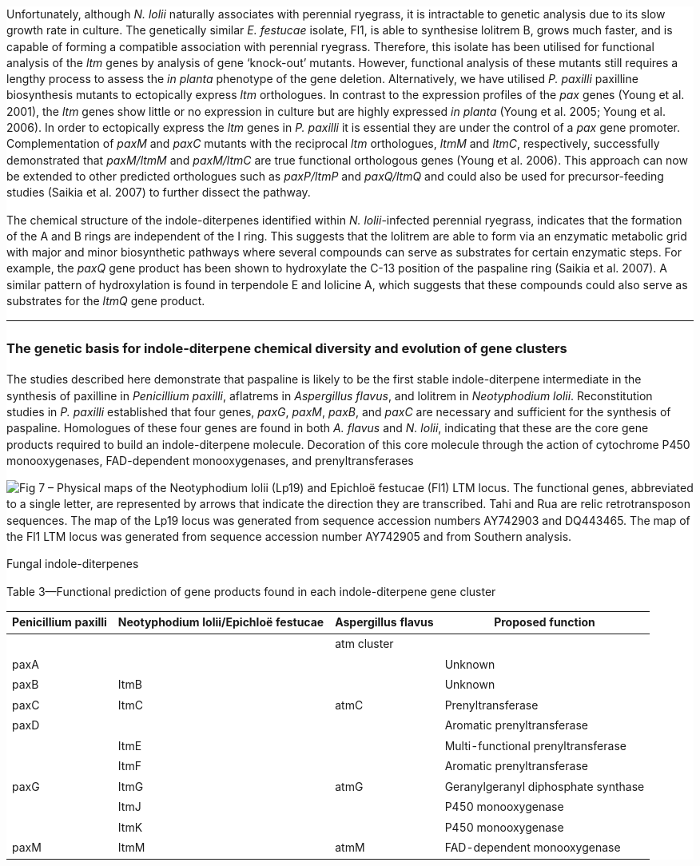 Unfortunately, although *N. lolii* naturally associates with perennial ryegrass, it is intractable to genetic analysis due to its slow growth rate in culture. The genetically similar *E. festucae* isolate, Fl1, is able to synthesise lolitrem B, grows much faster, and is capable of forming a compatible association with perennial ryegrass. Therefore, this isolate has been utilised for functional analysis of the *ltm* genes by analysis of gene ‘knock-out’ mutants. However, functional analysis of these mutants still requires a lengthy process to assess the *in planta* phenotype of the gene deletion. Alternatively, we have utilised *P. paxilli* paxilline biosynthesis mutants to ectopically express *ltm* orthologues. In contrast to the expression profiles of the *pax* genes (Young et al. 2001), the *ltm* genes show little or no expression in culture but are highly expressed *in planta* (Young et al. 2005; Young et al. 2006). In order to ectopically express the *ltm* genes in *P. paxilli* it is essential they are under the control of a *pax* gene promoter. Complementation of *paxM* and *paxC* mutants with the reciprocal *ltm* orthologues, *ltmM* and *ltmC*, respectively, successfully demonstrated that *paxM/ltmM* and *paxM/ltmC* are true functional orthologous genes (Young et al. 2006). This approach can now be extended to other predicted orthologues such as *paxP/ltmP* and *paxQ/ltmQ* and could also be used for precursor-feeding studies (Saikia et al. 2007) to further dissect the pathway.

The chemical structure of the indole-diterpenes identified within *N. lolii*-infected perennial ryegrass, indicates that the formation of the A and B rings are independent of the I ring. This suggests that the lolitrem are able to form via an enzymatic metabolic grid with major and minor biosynthetic pathways where several compounds can serve as substrates for certain enzymatic steps. For example, the *paxQ* gene product has been shown to hydroxylate the C-13 position of the paspaline ring (Saikia et al. 2007). A similar pattern of hydroxylation is found in terpendole E and lolicine A, which suggests that these compounds could also serve as substrates for the *ltmQ* gene product.

---

### The genetic basis for indole-diterpene chemical diversity and evolution of gene clusters

The studies described here demonstrate that paspaline is likely to be the first stable indole-diterpene intermediate in the synthesis of paxilline in *Penicillium paxilli*, aflatrems in *Aspergillus flavus*, and lolitrem in *Neotyphodium lolii*. Reconstitution studies in *P. paxilli* established that four genes, *paxG*, *paxM*, *paxB*, and *paxC* are necessary and sufficient for the synthesis of paspaline. Homologues of these four genes are found in both *A. flavus* and *N. lolii*, indicating that these are the core gene products required to build an indole-diterpene molecule. Decoration of this core molecule through the action of cytochrome P450 monooxygenases, FAD-dependent monooxygenases, and prenyltransferases

![Fig 7 – Physical maps of the Neotyphodium lolii (Lp19) and Epichloë festucae (Fl1) LTM locus. The functional genes, abbreviated to a single letter, are represented by arrows that indicate the direction they are transcribed. Tahi and Rua are relic retrotransposon sequences. The map of the Lp19 locus was generated from sequence accession numbers AY742903 and DQ443465. The map of the Fl1 LTM locus was generated from sequence accession number AY742905 and from Southern analysis.](https://example.com/fig_7.png)

Fungal indole-diterpenes

Table 3—Functional prediction of gene products found in each indole-diterpene gene cluster

| Penicillium paxilli | Neotyphodium lolii/Epichloë festucae | Aspergillus flavus | Proposed function |
|---------------------|--------------------------------------|--------------------|--------------------|
|                     |                                      | atm cluster        |                    |
| paxA                |                                      |                    | Unknown            |
| paxB                | ItmB                                 |                    | Unknown            |
| paxC                | ItmC                                 | atmC               | Prenyltransferase  |
| paxD                |                                      |                    | Aromatic prenyltransferase |
|                     | ItmE                                 |                    | Multi-functional prenyltransferase |
|                     | ItmF                                 |                    | Aromatic prenyltransferase |
| paxG                | ItmG                                 | atmG               | Geranylgeranyl diphosphate synthase |
|                     | ItmJ                                 |                    | P450 monooxygenase |
|                     | ItmK                                 |                    | P450 monooxygenase |
| paxM                | ItmM                                 | atmM               | FAD-dependent monooxygenase |